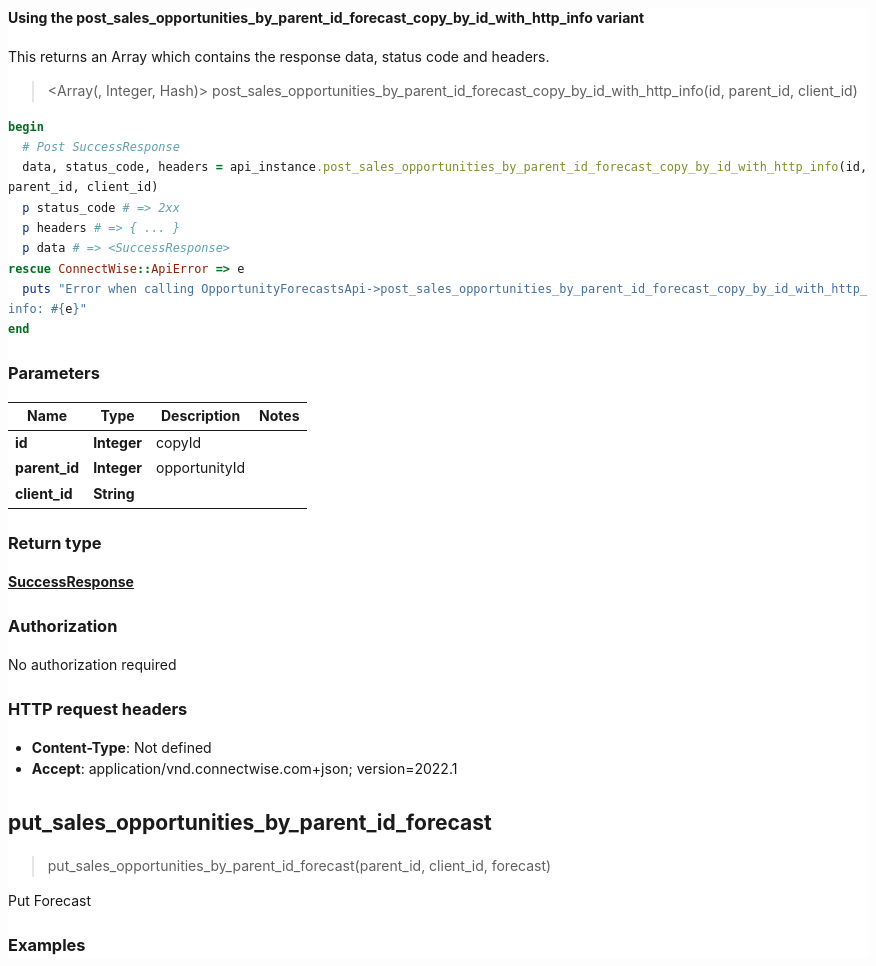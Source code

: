 #### Using the post_sales_opportunities_by_parent_id_forecast_copy_by_id_with_http_info variant

This returns an Array which contains the response data, status code and headers.

> <Array(<SuccessResponse>, Integer, Hash)> post_sales_opportunities_by_parent_id_forecast_copy_by_id_with_http_info(id, parent_id, client_id)

```ruby
begin
  # Post SuccessResponse
  data, status_code, headers = api_instance.post_sales_opportunities_by_parent_id_forecast_copy_by_id_with_http_info(id, parent_id, client_id)
  p status_code # => 2xx
  p headers # => { ... }
  p data # => <SuccessResponse>
rescue ConnectWise::ApiError => e
  puts "Error when calling OpportunityForecastsApi->post_sales_opportunities_by_parent_id_forecast_copy_by_id_with_http_info: #{e}"
end
```

### Parameters

| Name | Type | Description | Notes |
| ---- | ---- | ----------- | ----- |
| **id** | **Integer** | copyId |  |
| **parent_id** | **Integer** | opportunityId |  |
| **client_id** | **String** |  |  |

### Return type

[**SuccessResponse**](SuccessResponse.md)

### Authorization

No authorization required

### HTTP request headers

- **Content-Type**: Not defined
- **Accept**: application/vnd.connectwise.com+json; version=2022.1


## put_sales_opportunities_by_parent_id_forecast

> <Forecast> put_sales_opportunities_by_parent_id_forecast(parent_id, client_id, forecast)

Put Forecast

### Examples
